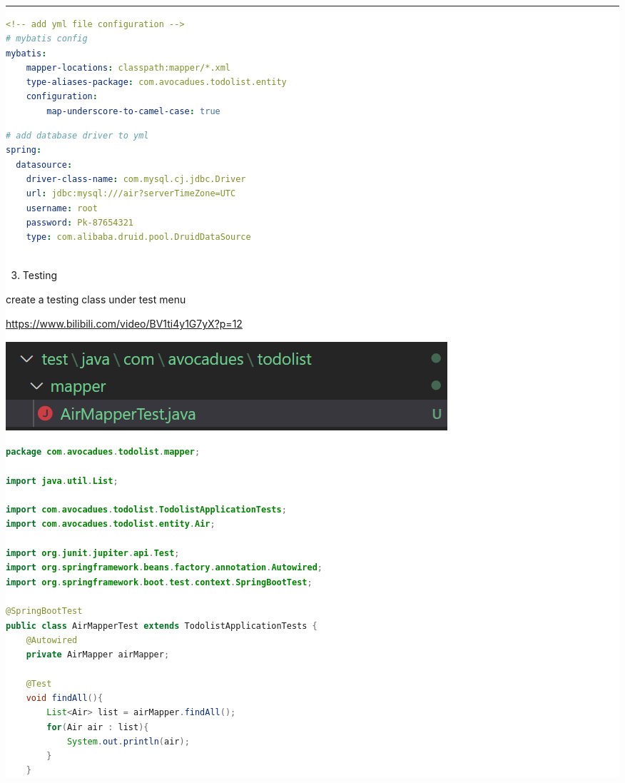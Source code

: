 ```xml


```

---

```yml
<!-- add yml file configuration -->
# mybatis config
mybatis: 
    mapper-locations: classpath:mapper/*.xml
    type-aliases-package: com.avocadues.todolist.entity
    configuration:
        map-underscore-to-camel-case: true 
```

```yml
# add database driver to yml
spring:
  datasource:
    driver-class-name: com.mysql.cj.jdbc.Driver
    url: jdbc:mysql:///air?serverTimeZone=UTC
    username: root
    password: Pk-87654321
    type: com.alibaba.druid.pool.DruidDataSource
    
```

3. Testing

create a testing class under test menu

https://www.bilibili.com/video/BV1ti4y1G7yX?p=12

![image-20201010182754462](img\springboottest.png)

```java
package com.avocadues.todolist.mapper;

import java.util.List;

import com.avocadues.todolist.TodolistApplicationTests;
import com.avocadues.todolist.entity.Air;

import org.junit.jupiter.api.Test;
import org.springframework.beans.factory.annotation.Autowired;
import org.springframework.boot.test.context.SpringBootTest;

@SpringBootTest
public class AirMapperTest extends TodolistApplicationTests {
    @Autowired
    private AirMapper airMapper;

    @Test
    void findAll(){
        List<Air> list = airMapper.findAll();
        for(Air air : list){
            System.out.println(air);
        }
    }
```